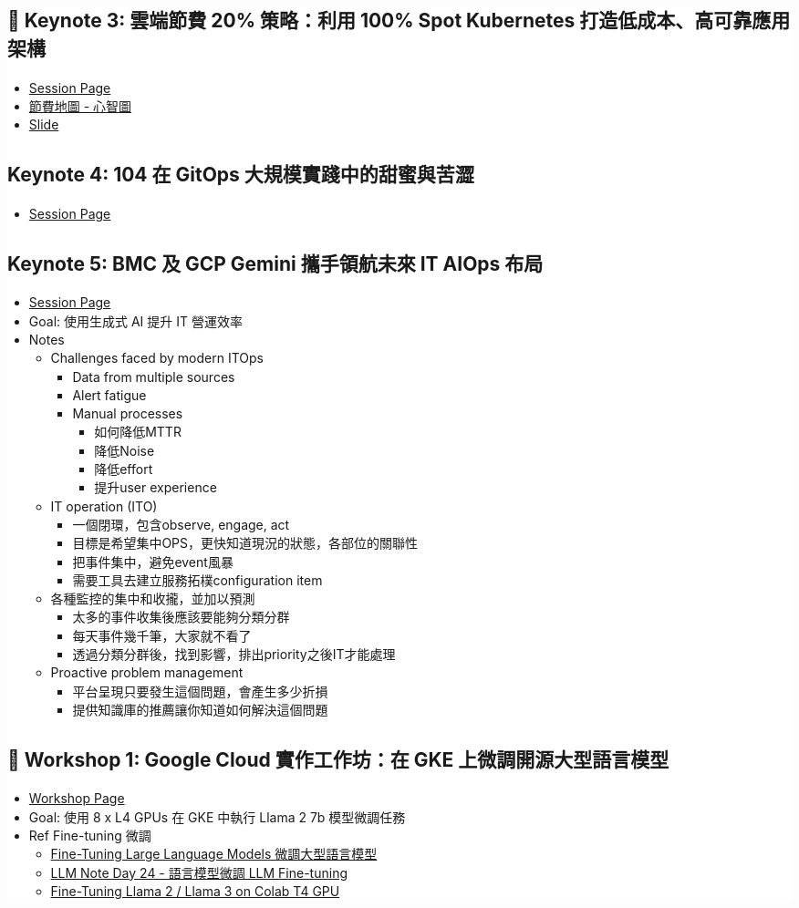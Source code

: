 ## 🥇 Keynote 3: 雲端節費 20% 策略：利用 100% Spot Kubernetes 打造低成本、高可靠應用架構

- [Session Page](https://k8s.ithome.com.tw/2024/session-page/3289)
- [節費地圖 - 心智圖](https://gitmind.com/app/docs/m6wak3v3)
- [Slide](https://file.notion.so/f/f/81b6be6a-eec7-4c92-ac9c-e1800a9b2681/edb2d241-f3ba-4e64-9bcc-d60111cb9a24/iThome_Kubernetes_Summit_2024%EF%BC%9A%E9%9B%B2%E7%AB%AF%E7%AF%80%E8%B2%BB20%E7%AD%96%E7%95%A5__%E5%88%A9%E7%94%A8100Spot_Kubernetes_%E6%89%93%E9%80%A0%E4%BD%8E%E6%88%90%E6%9C%AC%E3%80%81%E9%AB%98%E5%8F%AF%E9%9D%A0%E6%87%89%E7%94%A8%E6%9E%B6%E6%A7%8B_2024_10_23.pdf?table=block&id=128bc766-5748-8005-ac1e-db82a7267165&spaceId=81b6be6a-eec7-4c92-ac9c-e1800a9b2681&expirationTimestamp=1729821600000&signature=3lNU84T8hvF7xNQaOu8Z1kBqUP0I0UixVyfqzbuKjjM&downloadName=iThome+Kubernetes+Summit+2024%EF%BC%9A%E9%9B%B2%E7%AB%AF%E7%AF%80%E8%B2%BB20%25%E7%AD%96%E7%95%A5_+%E5%88%A9%E7%94%A8100%25Spot+Kubernetes+%E6%89%93%E9%80%A0%E4%BD%8E%E6%88%90%E6%9C%AC%E3%80%81%E9%AB%98%E5%8F%AF%E9%9D%A0%E6%87%89%E7%94%A8%E6%9E%B6%E6%A7%8B_2024_10_23.pdf)

## Keynote 4: 104 在 GitOps 大規模實踐中的甜蜜與苦澀

- [Session Page](https://k8s.ithome.com.tw/2024/session-page/3290)

## Keynote 5: BMC 及 GCP Gemini 攜手領航未來 IT AIOps 布局

- [Session Page](https://k8s.ithome.com.tw/2024/session-page/3368)
- Goal: 使用生成式 AI 提升 IT 營運效率
- Notes
  - Challenges faced by modern ITOps
    - Data from multiple sources
    - Alert fatigue
    - Manual processes
      - 如何降低MTTR
      - 降低Noise
      - 降低effort
      - 提升user experience
  - IT operation (ITO)
    - 一個閉環，包含observe, engage, act
    - 目標是希望集中OPS，更快知道現況的狀態，各部位的關聯性
    - 把事件集中，避免event風暴
    - 需要工具去建立服務拓樸configuration item
  - 各種監控的集中和收攏，並加以預測
    - 太多的事件收集後應該要能夠分類分群
    - 每天事件幾千筆，大家就不看了
    - 透過分類分群後，找到影響，排出priority之後IT才能處理
  - Proactive problem management
    - 平台呈現只要發生這個問題，會產生多少折損
    - 提供知識庫的推薦讓你知道如何解決這個問題

## 🥇 Workshop 1: Google Cloud 實作工作坊：在 GKE 上微調開源大型語言模型

- [Workshop Page](https://k8s.ithome.com.tw/2024/workshop-page/3346)
- Goal: 使用 8 x L4 GPUs 在 GKE 中執行 Llama 2 7b 模型微調任務
- Ref Fine-tuning 微調
  - [Fine-Tuning Large Language Models 微調大型語言模型](https://hackmd.io/@YungHuiHsu/HJ6AT8XG6)
  - [LLM Note Day 24 - 語言模型微調 LLM Fine-tuning](https://ithelp.ithome.com.tw/articles/10336323)
  - [Fine-Tuning Llama 2 / Llama 3 on Colab T4 GPU](https://cl-tsai.medium.com/fine-tuning-llama-2-0-on-colab-t4-gpu-67648362f4e7)
